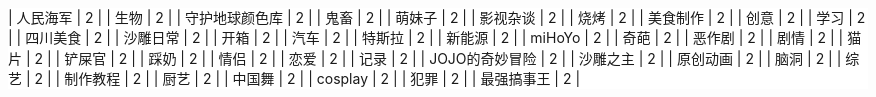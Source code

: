 | 人民海军 | 2 |
| 生物 | 2 |
| 守护地球颜色库 | 2 |
| 鬼畜 | 2 |
| 萌妹子 | 2 |
| 影视杂谈 | 2 |
| 烧烤 | 2 |
| 美食制作 | 2 |
| 创意 | 2 |
| 学习 | 2 |
| 四川美食 | 2 |
| 沙雕日常 | 2 |
| 开箱 | 2 |
| 汽车 | 2 |
| 特斯拉 | 2 |
| 新能源 | 2 |
| miHoYo | 2 |
| 奇葩 | 2 |
| 恶作剧 | 2 |
| 剧情 | 2 |
| 猫片 | 2 |
| 铲屎官 | 2 |
| 踩奶 | 2 |
| 情侣 | 2 |
| 恋爱 | 2 |
| 记录 | 2 |
| JOJO的奇妙冒险 | 2 |
| 沙雕之主 | 2 |
| 原创动画 | 2 |
| 脑洞 | 2 |
| 综艺 | 2 |
| 制作教程 | 2 |
| 厨艺 | 2 |
| 中国舞 | 2 |
| cosplay | 2 |
| 犯罪 | 2 |
| 最强搞事王 | 2 |